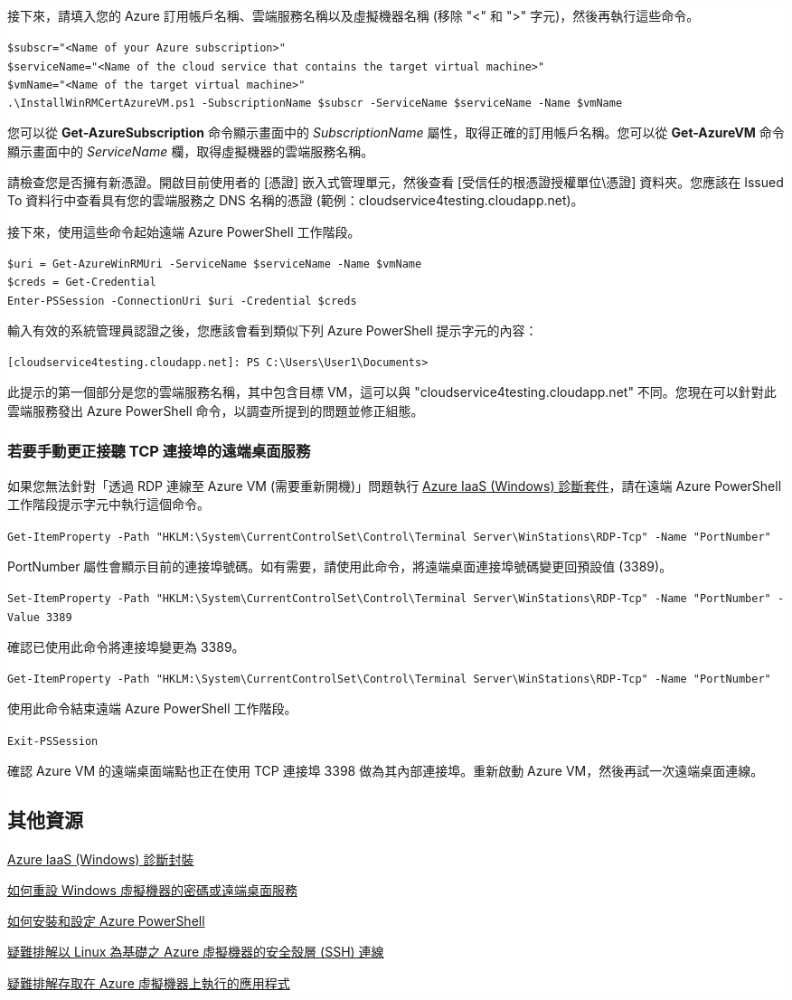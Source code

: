 接下來，請填入您的 Azure 訂用帳戶名稱、雲端服務名稱以及虛擬機器名稱 (移除 "<" 和 ">" 字元)，然後再執行這些命令。

    $subscr="<Name of your Azure subscription>"
    $serviceName="<Name of the cloud service that contains the target virtual machine>"
    $vmName="<Name of the target virtual machine>"
    .\InstallWinRMCertAzureVM.ps1 -SubscriptionName $subscr -ServiceName $serviceName -Name $vmName

您可以從 **Get-AzureSubscription** 命令顯示畫面中的 *SubscriptionName* 屬性，取得正確的訂用帳戶名稱。您可以從 **Get-AzureVM** 命令顯示畫面中的 *ServiceName* 欄，取得虛擬機器的雲端服務名稱。

請檢查您是否擁有新憑證。開啟目前使用者的 [憑證] 嵌入式管理單元，然後查看 [受信任的根憑證授權單位\\憑證] 資料夾。您應該在 Issued To 資料行中查看具有您的雲端服務之 DNS 名稱的憑證 (範例：cloudservice4testing.cloudapp.net)。

接下來，使用這些命令起始遠端 Azure PowerShell 工作階段。

    $uri = Get-AzureWinRMUri -ServiceName $serviceName -Name $vmName
    $creds = Get-Credential
    Enter-PSSession -ConnectionUri $uri -Credential $creds

輸入有效的系統管理員認證之後，您應該會看到類似下列 Azure PowerShell 提示字元的內容：

    [cloudservice4testing.cloudapp.net]: PS C:\Users\User1\Documents>

此提示的第一個部分是您的雲端服務名稱，其中包含目標 VM，這可以與 "cloudservice4testing.cloudapp.net" 不同。您現在可以針對此雲端服務發出 Azure PowerShell 命令，以調查所提到的問題並修正組態。

### 若要手動更正接聽 TCP 連接埠的遠端桌面服務
如果您無法針對「透過 RDP 連線至 Azure VM (需要重新開機)」問題執行 [Azure IaaS (Windows) 診斷套件](https://home.diagnostics.support.microsoft.com/SelfHelp?knowledgebaseArticleFilter=2976864)，請在遠端 Azure PowerShell 工作階段提示字元中執行這個命令。

    Get-ItemProperty -Path "HKLM:\System\CurrentControlSet\Control\Terminal Server\WinStations\RDP-Tcp" -Name "PortNumber"

PortNumber 屬性會顯示目前的連接埠號碼。如有需要，請使用此命令，將遠端桌面連接埠號碼變更回預設值 (3389)。

    Set-ItemProperty -Path "HKLM:\System\CurrentControlSet\Control\Terminal Server\WinStations\RDP-Tcp" -Name "PortNumber" -Value 3389

確認已使用此命令將連接埠變更為 3389。

    Get-ItemProperty -Path "HKLM:\System\CurrentControlSet\Control\Terminal Server\WinStations\RDP-Tcp" -Name "PortNumber"

使用此命令結束遠端 Azure PowerShell 工作階段。

    Exit-PSSession

確認 Azure VM 的遠端桌面端點也正在使用 TCP 連接埠 3398 做為其內部連接埠。重新啟動 Azure VM，然後再試一次遠端桌面連線。

## 其他資源
[Azure IaaS (Windows) 診斷封裝](https://home.diagnostics.support.microsoft.com/SelfHelp?knowledgebaseArticleFilter=2976864)

[如何重設 Windows 虛擬機器的密碼或遠端桌面服務](virtual-machines-windows-reset-rdp.md)

[如何安裝和設定 Azure PowerShell](../powershell-install-configure.md)

[疑難排解以 Linux 為基礎之 Azure 虛擬機器的安全殼層 (SSH) 連線](virtual-machines-linux-troubleshoot-ssh-connection.md)

[疑難排解存取在 Azure 虛擬機器上執行的應用程式](virtual-machines-linux-troubleshoot-app-connection.md)

